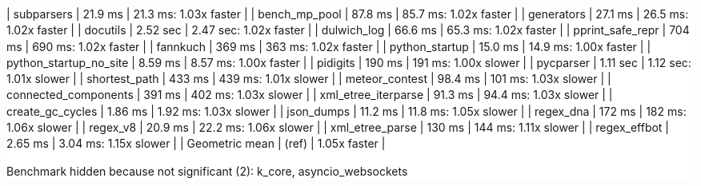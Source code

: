 | subparsers                 | 21.9 ms                                                                                                           | 21.3 ms: 1.03x faster                                                                                                   |
| bench_mp_pool              | 87.8 ms                                                                                                           | 85.7 ms: 1.02x faster                                                                                                   |
| generators                 | 27.1 ms                                                                                                           | 26.5 ms: 1.02x faster                                                                                                   |
| docutils                   | 2.52 sec                                                                                                          | 2.47 sec: 1.02x faster                                                                                                  |
| dulwich_log                | 66.6 ms                                                                                                           | 65.3 ms: 1.02x faster                                                                                                   |
| pprint_safe_repr           | 704 ms                                                                                                            | 690 ms: 1.02x faster                                                                                                    |
| fannkuch                   | 369 ms                                                                                                            | 363 ms: 1.02x faster                                                                                                    |
| python_startup             | 15.0 ms                                                                                                           | 14.9 ms: 1.00x faster                                                                                                   |
| python_startup_no_site     | 8.59 ms                                                                                                           | 8.57 ms: 1.00x faster                                                                                                   |
| pidigits                   | 190 ms                                                                                                            | 191 ms: 1.00x slower                                                                                                    |
| pycparser                  | 1.11 sec                                                                                                          | 1.12 sec: 1.01x slower                                                                                                  |
| shortest_path              | 433 ms                                                                                                            | 439 ms: 1.01x slower                                                                                                    |
| meteor_contest             | 98.4 ms                                                                                                           | 101 ms: 1.03x slower                                                                                                    |
| connected_components       | 391 ms                                                                                                            | 402 ms: 1.03x slower                                                                                                    |
| xml_etree_iterparse        | 91.3 ms                                                                                                           | 94.4 ms: 1.03x slower                                                                                                   |
| create_gc_cycles           | 1.86 ms                                                                                                           | 1.92 ms: 1.03x slower                                                                                                   |
| json_dumps                 | 11.2 ms                                                                                                           | 11.8 ms: 1.05x slower                                                                                                   |
| regex_dna                  | 172 ms                                                                                                            | 182 ms: 1.06x slower                                                                                                    |
| regex_v8                   | 20.9 ms                                                                                                           | 22.2 ms: 1.06x slower                                                                                                   |
| xml_etree_parse            | 130 ms                                                                                                            | 144 ms: 1.11x slower                                                                                                    |
| regex_effbot               | 2.65 ms                                                                                                           | 3.04 ms: 1.15x slower                                                                                                   |
| Geometric mean             | (ref)                                                                                                             | 1.05x faster                                                                                                            |

Benchmark hidden because not significant (2): k_core, asyncio_websockets
